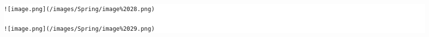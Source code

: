     
    ![image.png](/images/Spring/image%2028.png)
    
    ![image.png](/images/Spring/image%2029.png)
    